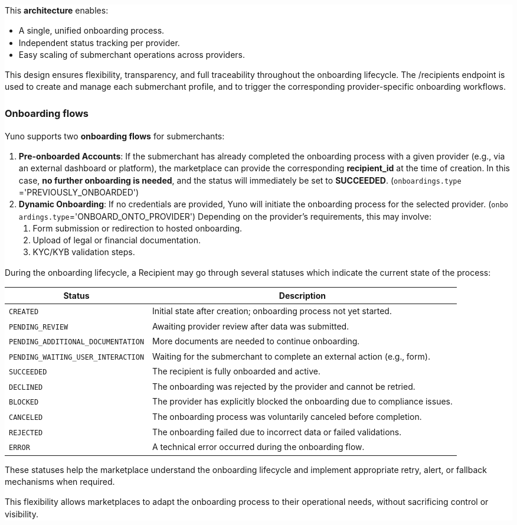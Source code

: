 This **architecture** enables:

* A single, unified onboarding process.
* Independent status tracking per provider.
* Easy scaling of submerchant operations across providers.

This design ensures flexibility, transparency, and full traceability throughout the onboarding lifecycle. The /recipients endpoint is used to create and manage each submerchant profile, and to trigger the corresponding provider-specific onboarding workflows.

### Onboarding flows

Yuno supports two **onboarding flows** for submerchants:

1. **Pre-onboarded Accounts**: If the submerchant has already completed the onboarding process with a given provider (e.g., via an external dashboard or platform), the marketplace can provide the corresponding **recipient\_id** at the time of creation. In this case, **no further onboarding is needed**, and the status will immediately be set to **SUCCEEDED**. (`onboardings.type`='PREVIOUSLY\_ONBOARDED')
2. **Dynamic Onboarding**: If no credentials are provided, Yuno will initiate the onboarding process for the selected provider. (`onboardings.type`='ONBOARD\_ONTO\_PROVIDER') Depending on the provider’s requirements, this may involve:
   1. Form submission or redirection to hosted onboarding.
   2. Upload of legal or financial documentation.
   3. KYC/KYB validation steps.

During the onboarding lifecycle, a Recipient may go through several statuses which indicate the current state of the process:

| Status                             | Description                                                                  |
| ---------------------------------- | ---------------------------------------------------------------------------- |
| `CREATED`                          | Initial state after creation; onboarding process not yet started.            |
| `PENDING_REVIEW`                   | Awaiting provider review after data was submitted.                           |
| `PENDING_ADDITIONAL_DOCUMENTATION` | More documents are needed to continue onboarding.                            |
| `PENDING_WAITING_USER_INTERACTION` | Waiting for the submerchant to complete an external action (e.g., form).     |
| `SUCCEEDED`                        | The recipient is fully onboarded and active.                                 |
| `DECLINED`                         | The onboarding was rejected by the provider and cannot be retried.           |
| `BLOCKED`                          | The provider has explicitly blocked the onboarding due to compliance issues. |
| `CANCELED`                         | The onboarding process was voluntarily canceled before completion.           |
| `REJECTED`                         | The onboarding failed due to incorrect data or failed validations.           |
| `ERROR`                            | A technical error occurred during the onboarding flow.                       |

These statuses help the marketplace understand the onboarding lifecycle and implement appropriate retry, alert, or fallback mechanisms when required.

This flexibility allows marketplaces to adapt the onboarding process to their operational needs, without sacrificing control or visibility.
